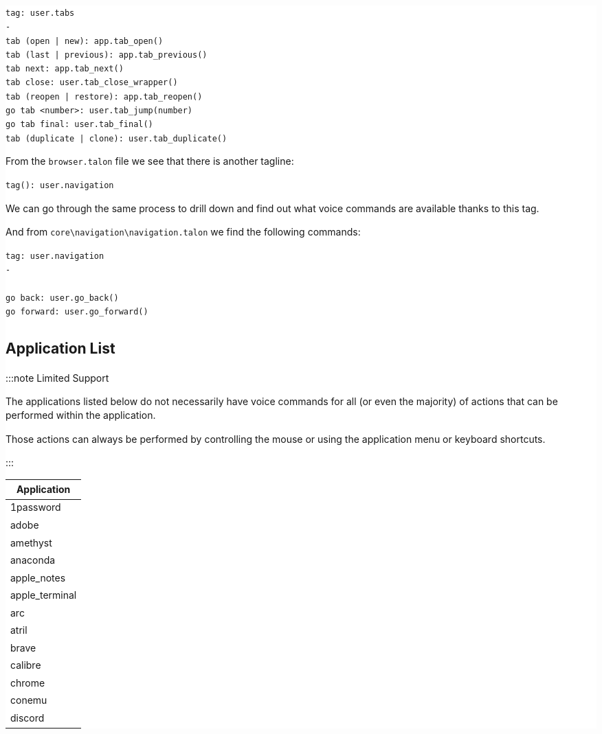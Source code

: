```
tag: user.tabs
-
tab (open | new): app.tab_open()
tab (last | previous): app.tab_previous()
tab next: app.tab_next()
tab close: user.tab_close_wrapper()
tab (reopen | restore): app.tab_reopen()
go tab <number>: user.tab_jump(number)
go tab final: user.tab_final()
tab (duplicate | clone): user.tab_duplicate()
```

From the `browser.talon` file we see that there is another tagline:
```
tag(): user.navigation
```

We can go through the same process to drill down and find out what voice commands
are available thanks to this tag.

And from `core\navigation\navigation.talon` we find the following commands:
```
tag: user.navigation
-

go back: user.go_back()
go forward: user.go_forward()
```

## Application List

:::note Limited Support

The applications listed below do not necessarily have voice commands for all (or even the majority)
of actions that can be performed within the application.

Those actions can always be performed by controlling the mouse or using the application menu or
keyboard shortcuts.

:::


| Application               |
| ------------------------- |
| 1password                 |
| adobe                     |
| amethyst                  |
| anaconda                  |
| apple_notes               |
| apple_terminal            |
| arc                       |
| atril                     |
| brave                     |
| calibre                   |
| chrome                    |
| conemu                    |
| discord                   |